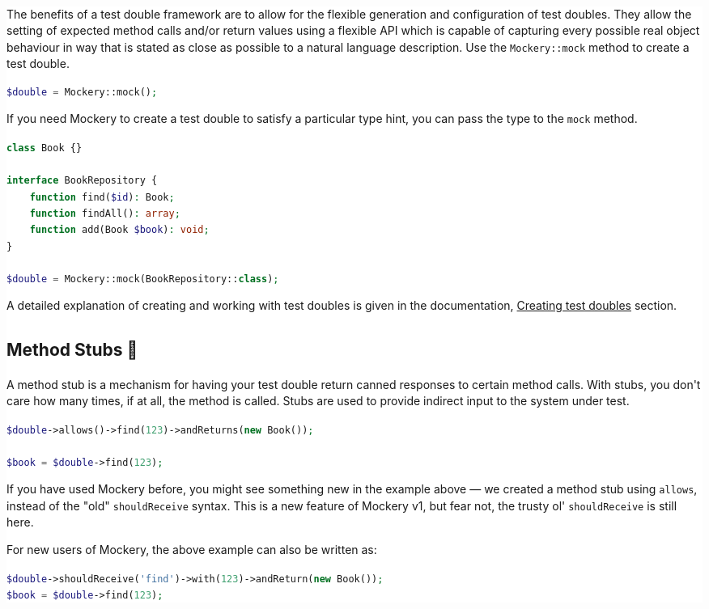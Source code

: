 The benefits of a test double framework are to allow for the flexible generation and configuration of test doubles. They
allow the setting of expected method calls and/or return values using a flexible API which is capable of capturing every
possible real object behaviour in way that is stated as close as possible to a natural language description. Use
the `Mockery::mock` method to create a test double.

``` php
$double = Mockery::mock();
```

If you need Mockery to create a test double to satisfy a particular type hint, you can pass the type to the `mock`
method.

``` php
class Book {}

interface BookRepository {
    function find($id): Book;
    function findAll(): array;
    function add(Book $book): void;
}

$double = Mockery::mock(BookRepository::class);
```

A detailed explanation of creating and working with test doubles is given in the
documentation, [Creating test doubles](http://docs.mockery.io/en/latest/reference/creating_test_doubles.html)
section.

## Method Stubs 🎫

A method stub is a mechanism for having your test double return canned responses to certain method calls. With stubs,
you don't care how many times, if at all, the method is called. Stubs are used to provide indirect input to the system
under test.

``` php
$double->allows()->find(123)->andReturns(new Book());

$book = $double->find(123);
```

If you have used Mockery before, you might see something new in the example above &mdash; we created a method stub
using `allows`, instead of the "old"
`shouldReceive` syntax. This is a new feature of Mockery v1, but fear not, the trusty ol' `shouldReceive` is still here.

For new users of Mockery, the above example can also be written as:

``` php
$double->shouldReceive('find')->with(123)->andReturn(new Book());
$book = $double->find(123);
```
